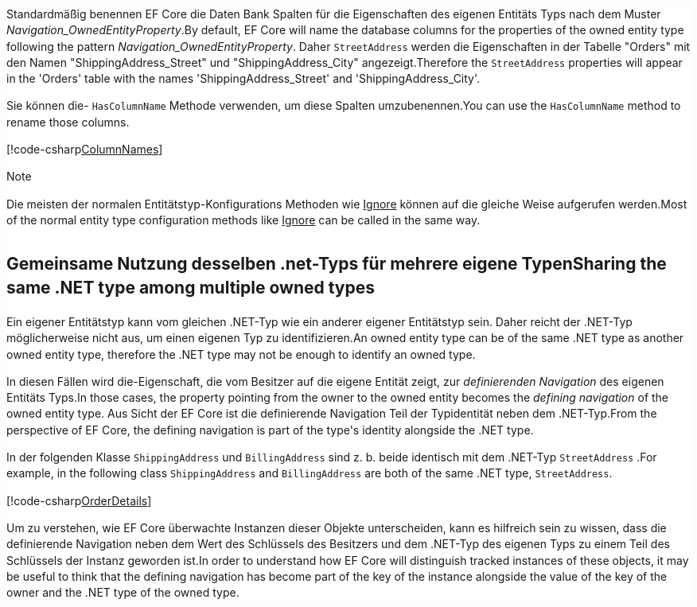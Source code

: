 <span data-ttu-id="a0c74-148">Standardmäßig benennen EF Core die Daten Bank Spalten für die Eigenschaften des eigenen Entitäts Typs nach dem Muster _Navigation_OwnedEntityProperty_.</span><span class="sxs-lookup"><span data-stu-id="a0c74-148">By default, EF Core will name the database columns for the properties of the owned entity type following the pattern _Navigation_OwnedEntityProperty_.</span></span> <span data-ttu-id="a0c74-149">Daher `StreetAddress` werden die Eigenschaften in der Tabelle "Orders" mit den Namen "ShippingAddress_Street" und "ShippingAddress_City" angezeigt.</span><span class="sxs-lookup"><span data-stu-id="a0c74-149">Therefore the `StreetAddress` properties will appear in the 'Orders' table with the names 'ShippingAddress_Street' and 'ShippingAddress_City'.</span></span>

<span data-ttu-id="a0c74-150">Sie können die- `HasColumnName` Methode verwenden, um diese Spalten umzubenennen.</span><span class="sxs-lookup"><span data-stu-id="a0c74-150">You can use the `HasColumnName` method to rename those columns.</span></span>

[!code-csharp[ColumnNames](../../../samples/core/Modeling/OwnedEntities/OwnedEntityContext.cs?name=ColumnNames)]

> [!NOTE]
> <span data-ttu-id="a0c74-151">Die meisten der normalen Entitätstyp-Konfigurations Methoden wie [Ignore](/dotnet/api/microsoft.entityframeworkcore.metadata.builders.ownednavigationbuilder.ignore) können auf die gleiche Weise aufgerufen werden.</span><span class="sxs-lookup"><span data-stu-id="a0c74-151">Most of the normal entity type configuration methods like [Ignore](/dotnet/api/microsoft.entityframeworkcore.metadata.builders.ownednavigationbuilder.ignore) can be called in the same way.</span></span>

## <a name="sharing-the-same-net-type-among-multiple-owned-types"></a><span data-ttu-id="a0c74-152">Gemeinsame Nutzung desselben .net-Typs für mehrere eigene Typen</span><span class="sxs-lookup"><span data-stu-id="a0c74-152">Sharing the same .NET type among multiple owned types</span></span>

<span data-ttu-id="a0c74-153">Ein eigener Entitätstyp kann vom gleichen .NET-Typ wie ein anderer eigener Entitätstyp sein. Daher reicht der .NET-Typ möglicherweise nicht aus, um einen eigenen Typ zu identifizieren.</span><span class="sxs-lookup"><span data-stu-id="a0c74-153">An owned entity type can be of the same .NET type as another owned entity type, therefore the .NET type may not be enough to identify an owned type.</span></span>

<span data-ttu-id="a0c74-154">In diesen Fällen wird die-Eigenschaft, die vom Besitzer auf die eigene Entität zeigt, zur _definierenden Navigation_ des eigenen Entitäts Typs.</span><span class="sxs-lookup"><span data-stu-id="a0c74-154">In those cases, the property pointing from the owner to the owned entity becomes the _defining navigation_ of the owned entity type.</span></span> <span data-ttu-id="a0c74-155">Aus Sicht der EF Core ist die definierende Navigation Teil der Typidentität neben dem .NET-Typ.</span><span class="sxs-lookup"><span data-stu-id="a0c74-155">From the perspective of EF Core, the defining navigation is part of the type's identity alongside the .NET type.</span></span>

<span data-ttu-id="a0c74-156">In der folgenden Klasse `ShippingAddress` und `BillingAddress` sind z. b. beide identisch mit dem .NET-Typ `StreetAddress` .</span><span class="sxs-lookup"><span data-stu-id="a0c74-156">For example, in the following class `ShippingAddress` and `BillingAddress` are both of the same .NET type, `StreetAddress`.</span></span>

[!code-csharp[OrderDetails](../../../samples/core/Modeling/OwnedEntities/OrderDetails.cs?name=OrderDetails)]

<span data-ttu-id="a0c74-157">Um zu verstehen, wie EF Core überwachte Instanzen dieser Objekte unterscheiden, kann es hilfreich sein zu wissen, dass die definierende Navigation neben dem Wert des Schlüssels des Besitzers und dem .NET-Typ des eigenen Typs zu einem Teil des Schlüssels der Instanz geworden ist.</span><span class="sxs-lookup"><span data-stu-id="a0c74-157">In order to understand how EF Core will distinguish tracked instances of these objects, it may be useful to think that the defining navigation has become part of the key of the instance alongside the value of the key of the owner and the .NET type of the owned type.</span></span>
